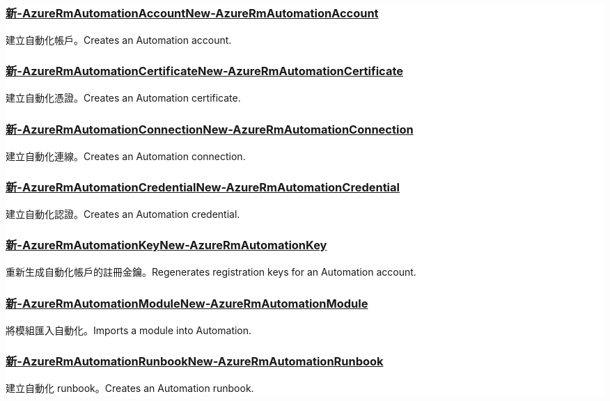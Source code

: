 ### [<span data-ttu-id="6ad9f-165">新-AzureRmAutomationAccount</span><span class="sxs-lookup"><span data-stu-id="6ad9f-165">New-AzureRmAutomationAccount</span></span>](New-AzureRmAutomationAccount.md)
<span data-ttu-id="6ad9f-166">建立自動化帳戶。</span><span class="sxs-lookup"><span data-stu-id="6ad9f-166">Creates an Automation account.</span></span>

### [<span data-ttu-id="6ad9f-167">新-AzureRmAutomationCertificate</span><span class="sxs-lookup"><span data-stu-id="6ad9f-167">New-AzureRmAutomationCertificate</span></span>](New-AzureRmAutomationCertificate.md)
<span data-ttu-id="6ad9f-168">建立自動化憑證。</span><span class="sxs-lookup"><span data-stu-id="6ad9f-168">Creates an Automation certificate.</span></span>

### [<span data-ttu-id="6ad9f-169">新-AzureRmAutomationConnection</span><span class="sxs-lookup"><span data-stu-id="6ad9f-169">New-AzureRmAutomationConnection</span></span>](New-AzureRmAutomationConnection.md)
<span data-ttu-id="6ad9f-170">建立自動化連線。</span><span class="sxs-lookup"><span data-stu-id="6ad9f-170">Creates an Automation connection.</span></span>

### [<span data-ttu-id="6ad9f-171">新-AzureRmAutomationCredential</span><span class="sxs-lookup"><span data-stu-id="6ad9f-171">New-AzureRmAutomationCredential</span></span>](New-AzureRmAutomationCredential.md)
<span data-ttu-id="6ad9f-172">建立自動化認證。</span><span class="sxs-lookup"><span data-stu-id="6ad9f-172">Creates an Automation credential.</span></span>

### [<span data-ttu-id="6ad9f-173">新-AzureRmAutomationKey</span><span class="sxs-lookup"><span data-stu-id="6ad9f-173">New-AzureRmAutomationKey</span></span>](New-AzureRmAutomationKey.md)
<span data-ttu-id="6ad9f-174">重新生成自動化帳戶的註冊金鑰。</span><span class="sxs-lookup"><span data-stu-id="6ad9f-174">Regenerates registration keys for an Automation account.</span></span>

### [<span data-ttu-id="6ad9f-175">新-AzureRmAutomationModule</span><span class="sxs-lookup"><span data-stu-id="6ad9f-175">New-AzureRmAutomationModule</span></span>](New-AzureRmAutomationModule.md)
<span data-ttu-id="6ad9f-176">將模組匯入自動化。</span><span class="sxs-lookup"><span data-stu-id="6ad9f-176">Imports a module into Automation.</span></span>

### [<span data-ttu-id="6ad9f-177">新-AzureRmAutomationRunbook</span><span class="sxs-lookup"><span data-stu-id="6ad9f-177">New-AzureRmAutomationRunbook</span></span>](New-AzureRmAutomationRunbook.md)
<span data-ttu-id="6ad9f-178">建立自動化 runbook。</span><span class="sxs-lookup"><span data-stu-id="6ad9f-178">Creates an Automation runbook.</span></span>
